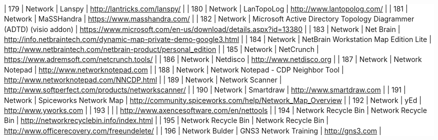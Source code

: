 | 179 | Network                              | Lanspy                                                                   | http://lantricks.com/lanspy/                                                                                                                                                                         |
| 180 | Network                              | LanTopoLog                                                               | http://www.lantopolog.com/                                                                                                                                                                          |
| 181 | Network                              | MaSSHandra                                                               | https://www.masshandra.com/                                                                                                                                                                         |
| 182 | Network                              | Microsoft Active Directory Topology Diagrammer (ADTD)  (visio addon) | https://www.microsoft.com/en-us/download/details.aspx?id=13380                                                                                                                                    |
| 183 | Network                              | Net Brain                                                                | http://info.netbraintech.com/dynamic-map-private-demo-google3.html                                                                                                                             |
| 184 | Network                              | NetBrain Workstation Map Edition Lite                                    | http://www.netbraintech.com/netbrain-product/personal_edition                                                                                                                                     |
| 185 | Network                              | NetCrunch                                                                | https://www.adremsoft.com/netcrunch.tools/                                                                                                                                                         |
| 186 | Network                              | Netdisco                                                                 | http://www.netdisco.org                                                                                                                                                                             |
| 187 | Network                              | Network Notepad                                                          | http://www.networknotepad.com                                                                                                                                                                       |
| 188 | Network                              | Network Notepad - CDP Neighbor Tool                                     | http://www.networknotepad.com/NNCDP.html                                                                                                                                                           |
| 189 | Network                              | Network Scanner                                                          | http://www.softperfect.com/products/networkscanner/                                                                                                                                                 |
| 190 | Network                              | Smartdraw                                                                | http://www.smartdraw.com                                                                                                                                                                            |
| 191 | Network                              | Spiceworks Network Map                                                   | http://community.spiceworks.com/help/Network_Map_Overview                                                                                                                                         |
| 192 | Network                              | yEd                                                                      | http://www.yworks.com                                                                                                                                                                               |
| 193 |                                      |                                                                          | http://www.axencesoftware.com/en/nettools                                                                                                                                                           |
| 194 | Network Recycle Bin                  | Network Recycle Bin                                                      | http://networkrecyclebin.info/index.html                                                                                                                                                            |
| 195 | Network Recycle Bin                  | Network Recycle Bin                                                      | http://www.officerecovery.com/freeundelete/                                                                                                                                                         |
| 196 | Network Bulder                       | GNS3 Network Training                                                    | http://gns3.com                                                                                                                                                                                      |
